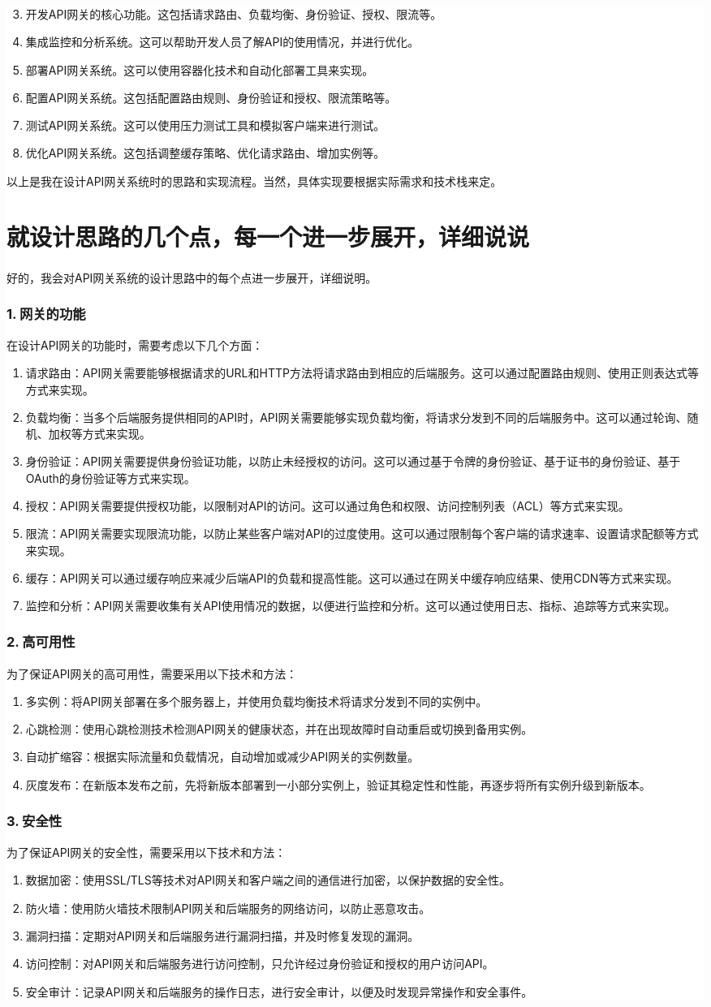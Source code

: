 3. 开发API网关的核心功能。这包括请求路由、负载均衡、身份验证、授权、限流等。

4. 集成监控和分析系统。这可以帮助开发人员了解API的使用情况，并进行优化。

5. 部署API网关系统。这可以使用容器化技术和自动化部署工具来实现。

6. 配置API网关系统。这包括配置路由规则、身份验证和授权、限流策略等。

7. 测试API网关系统。这可以使用压力测试工具和模拟客户端来进行测试。

8. 优化API网关系统。这包括调整缓存策略、优化请求路由、增加实例等。

以上是我在设计API网关系统时的思路和实现流程。当然，具体实现要根据实际需求和技术栈来定。

# 就设计思路的几个点，每一个进一步展开，详细说说

好的，我会对API网关系统的设计思路中的每个点进一步展开，详细说明。

### 1. 网关的功能

在设计API网关的功能时，需要考虑以下几个方面：

1. 请求路由：API网关需要能够根据请求的URL和HTTP方法将请求路由到相应的后端服务。这可以通过配置路由规则、使用正则表达式等方式来实现。

2. 负载均衡：当多个后端服务提供相同的API时，API网关需要能够实现负载均衡，将请求分发到不同的后端服务中。这可以通过轮询、随机、加权等方式来实现。

3. 身份验证：API网关需要提供身份验证功能，以防止未经授权的访问。这可以通过基于令牌的身份验证、基于证书的身份验证、基于OAuth的身份验证等方式来实现。

4. 授权：API网关需要提供授权功能，以限制对API的访问。这可以通过角色和权限、访问控制列表（ACL）等方式来实现。

5. 限流：API网关需要实现限流功能，以防止某些客户端对API的过度使用。这可以通过限制每个客户端的请求速率、设置请求配额等方式来实现。

6. 缓存：API网关可以通过缓存响应来减少后端API的负载和提高性能。这可以通过在网关中缓存响应结果、使用CDN等方式来实现。

7. 监控和分析：API网关需要收集有关API使用情况的数据，以便进行监控和分析。这可以通过使用日志、指标、追踪等方式来实现。

### 2. 高可用性

为了保证API网关的高可用性，需要采用以下技术和方法：

1. 多实例：将API网关部署在多个服务器上，并使用负载均衡技术将请求分发到不同的实例中。

2. 心跳检测：使用心跳检测技术检测API网关的健康状态，并在出现故障时自动重启或切换到备用实例。

3. 自动扩缩容：根据实际流量和负载情况，自动增加或减少API网关的实例数量。

4. 灰度发布：在新版本发布之前，先将新版本部署到一小部分实例上，验证其稳定性和性能，再逐步将所有实例升级到新版本。

### 3. 安全性

为了保证API网关的安全性，需要采用以下技术和方法：

1. 数据加密：使用SSL/TLS等技术对API网关和客户端之间的通信进行加密，以保护数据的安全性。

2. 防火墙：使用防火墙技术限制API网关和后端服务的网络访问，以防止恶意攻击。

3. 漏洞扫描：定期对API网关和后端服务进行漏洞扫描，并及时修复发现的漏洞。

4. 访问控制：对API网关和后端服务进行访问控制，只允许经过身份验证和授权的用户访问API。

5. 安全审计：记录API网关和后端服务的操作日志，进行安全审计，以便及时发现异常操作和安全事件。
